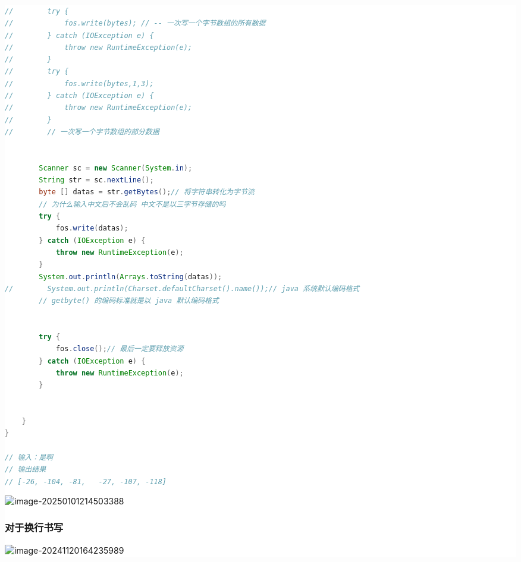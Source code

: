 ~~~java
//        try {
//            fos.write(bytes); // -- 一次写一个字节数组的所有数据
//        } catch (IOException e) {
//            throw new RuntimeException(e);
//        }
//        try {
//            fos.write(bytes,1,3);
//        } catch (IOException e) {
//            throw new RuntimeException(e);
//        }
//        // 一次写一个字节数组的部分数据
        
        
        Scanner sc = new Scanner(System.in);
        String str = sc.nextLine();
        byte [] datas = str.getBytes();// 将字符串转化为字节流
        // 为什么输入中文后不会乱码 中文不是以三字节存储的吗
        try {
            fos.write(datas);
        } catch (IOException e) {
            throw new RuntimeException(e);
        }
        System.out.println(Arrays.toString(datas));
//        System.out.println(Charset.defaultCharset().name());// java 系统默认编码格式
        // getbyte() 的编码标准就是以 java 默认编码格式


        try {
            fos.close();// 最后一定要释放资源
        } catch (IOException e) {
            throw new RuntimeException(e);
        }


    }
}

// 输入：是啊
// 输出结果
// [-26, -104, -81,   -27, -107, -118]
~~~



![image-20250101214503388](https://cdn.jsdelivr.net/gh/kasahuki/os_test@main/img/image-20250101214503388.png)

### 对于换行书写

![image-20241120164235989](https://cdn.jsdelivr.net/gh/kasahuki/os_test@main/img/image-20241120164235989.png)


